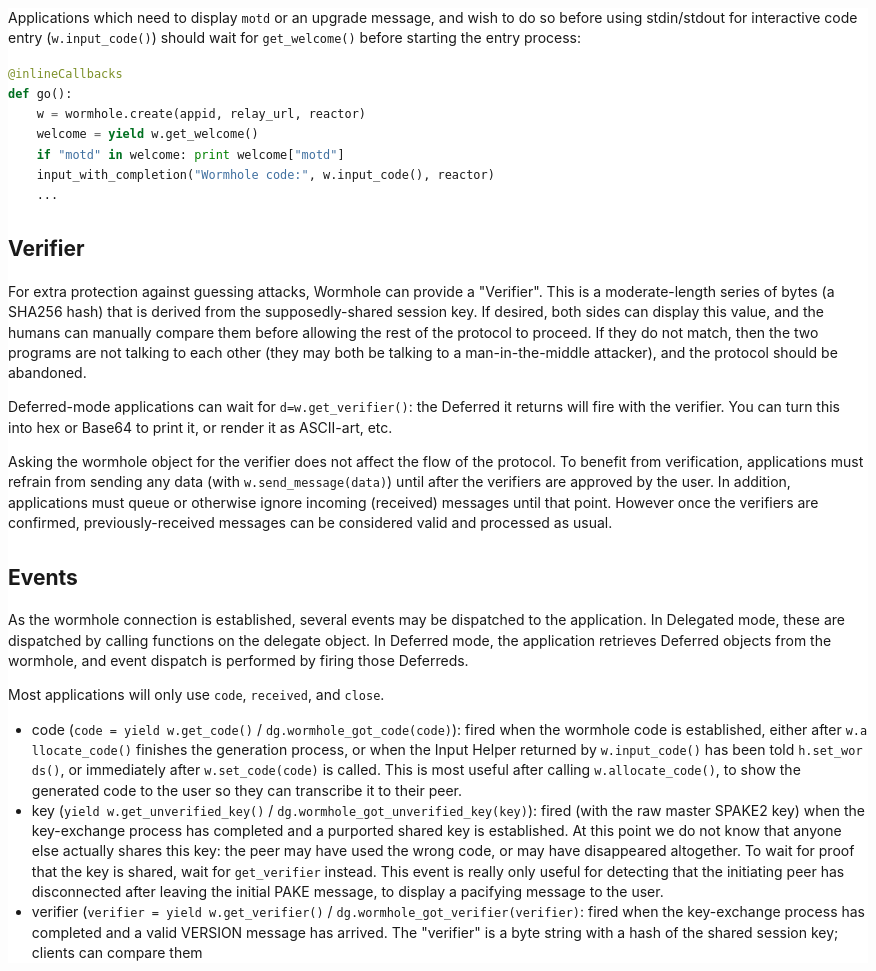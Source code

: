 Applications which need to display `motd` or an upgrade message, and wish to
do so before using stdin/stdout for interactive code entry (`w.input_code()`)
should wait for `get_welcome()` before starting the entry process:

```python
@inlineCallbacks
def go():
    w = wormhole.create(appid, relay_url, reactor)
    welcome = yield w.get_welcome()
    if "motd" in welcome: print welcome["motd"]
    input_with_completion("Wormhole code:", w.input_code(), reactor)
    ...
```

## Verifier

For extra protection against guessing attacks, Wormhole can provide a
"Verifier". This is a moderate-length series of bytes (a SHA256 hash) that is
derived from the supposedly-shared session key. If desired, both sides can
display this value, and the humans can manually compare them before allowing
the rest of the protocol to proceed. If they do not match, then the two
programs are not talking to each other (they may both be talking to a
man-in-the-middle attacker), and the protocol should be abandoned.

Deferred-mode applications can wait for `d=w.get_verifier()`: the Deferred
it returns will fire with the verifier. You can turn this into hex or Base64
to print it, or render it as ASCII-art, etc.

Asking the wormhole object for the verifier does not affect the flow of the
protocol. To benefit from verification, applications must refrain from
sending any data (with `w.send_message(data)`) until after the verifiers are
approved by the user. In addition, applications must queue or otherwise
ignore incoming (received) messages until that point. However once the
verifiers are confirmed, previously-received messages can be considered valid
and processed as usual.

## Events

As the wormhole connection is established, several events may be dispatched
to the application. In Delegated mode, these are dispatched by calling
functions on the delegate object. In Deferred mode, the application retrieves
Deferred objects from the wormhole, and event dispatch is performed by firing
those Deferreds.

Most applications will only use `code`, `received`, and `close`.

* code (`code = yield w.get_code()` / `dg.wormhole_got_code(code)`): fired
  when the wormhole code is established, either after `w.allocate_code()`
  finishes the generation process, or when the Input Helper returned by
  `w.input_code()` has been told `h.set_words()`, or immediately after
  `w.set_code(code)` is called. This is most useful after calling
  `w.allocate_code()`, to show the generated code to the user so they can
  transcribe it to their peer.
* key (`yield w.get_unverified_key()` /
  `dg.wormhole_got_unverified_key(key)`): fired (with the raw master SPAKE2
  key) when the key-exchange process has completed and a purported shared key
  is established. At this point we do not know that anyone else actually
  shares this key: the peer may have used the wrong code, or may have
  disappeared altogether. To wait for proof that the key is shared, wait for
  `get_verifier` instead. This event is really only useful for detecting that
  the initiating peer has disconnected after leaving the initial PAKE
  message, to display a pacifying message to the user.
* verifier (`verifier = yield w.get_verifier()` /
  `dg.wormhole_got_verifier(verifier)`: fired when the key-exchange process
  has completed and a valid VERSION message has arrived. The "verifier" is a
  byte string with a hash of the shared session key; clients can compare them